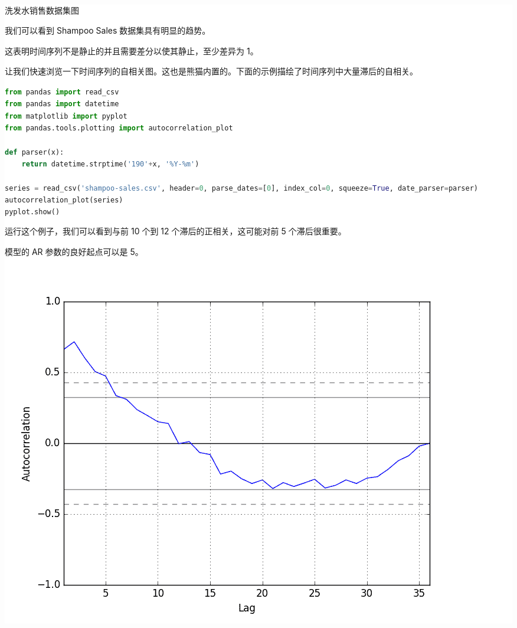 洗发水销售数据集图

我们可以看到 Shampoo Sales 数据集具有明显的趋势。

这表明时间序列不是静止的并且需要差分以使其静止，至少差异为 1。

让我们快速浏览一下时间序列的自相关图。这也是熊猫内置的。下面的示例描绘了时间序列中大量滞后的自相关。

```py
from pandas import read_csv
from pandas import datetime
from matplotlib import pyplot
from pandas.tools.plotting import autocorrelation_plot

def parser(x):
	return datetime.strptime('190'+x, '%Y-%m')

series = read_csv('shampoo-sales.csv', header=0, parse_dates=[0], index_col=0, squeeze=True, date_parser=parser)
autocorrelation_plot(series)
pyplot.show()
```

运行这个例子，我们可以看到与前 10 个到 12 个滞后的正相关，这可能对前 5 个滞后很重要。

模型的 AR 参数的良好起点可以是 5。

![Autocorrelation Plot of Shampoo Sales Data](img/c1c88f35062a2f5a17b6487536d60c71.jpg)
